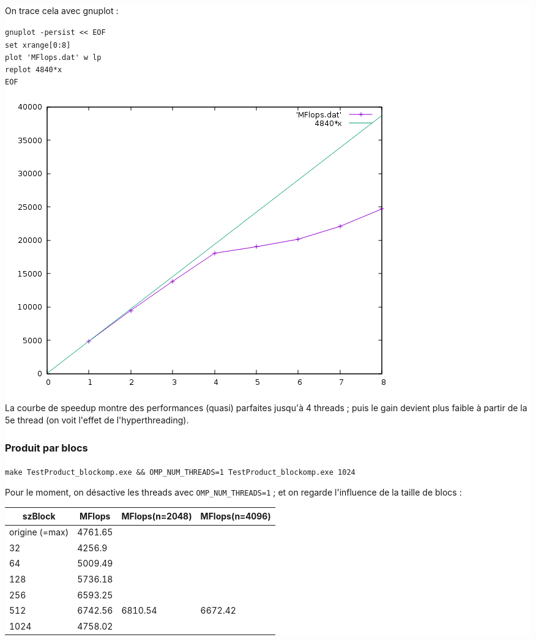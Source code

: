 On trace cela avec gnuplot :

```
gnuplot -persist << EOF 
set xrange[0:8]
plot 'MFlops.dat' w lp
replot 4840*x
EOF
```

![](./MFlops.png "MFlops for jki OpenMP")


La courbe de speedup montre des performances (quasi) parfaites jusqu'à 4 threads ; 
puis le gain devient plus faible à partir de la 5e thread (on voit l'effet de l'hyperthreading). 





### Produit par blocs

`make TestProduct_blockomp.exe && OMP_NUM_THREADS=1 TestProduct_blockomp.exe 1024`

Pour le moment, on désactive les threads avec `OMP_NUM_THREADS=1` ; 
et on regarde l'influence de la taille de blocs :

  szBlock         | MFlops  | MFlops(n=2048) | MFlops(n=4096)
------------------|---------|----------------|---------------
origine (=max)    | 4761.65 |                |
32                | 4256.9  |                |
64                | 5009.49 |                |
128               | 5736.18 |                |
256               | 6593.25 |                |
512               | 6742.56 |   6810.54      |  6672.42
1024              | 4758.02 |                |
